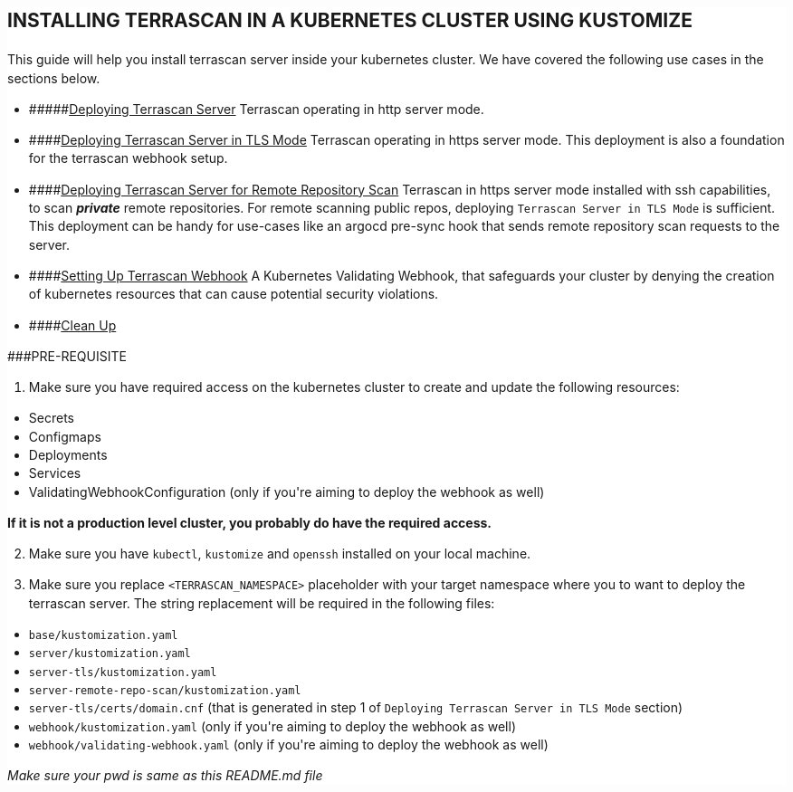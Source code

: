 ## INSTALLING TERRASCAN IN A KUBERNETES CLUSTER USING KUSTOMIZE

This guide will help you install terrascan server inside your kubernetes cluster.
We have covered the following use cases in the sections below.

  - #####[Deploying Terrascan Server](deploying-terrascan-server)
    Terrascan operating in http server mode.

  - ####[Deploying Terrascan Server in TLS Mode](deploying-terrascan-server-in-tls-mode)
    Terrascan operating in https server mode. This deployment is also a foundation for the terrascan webhook setup.

  - ####[Deploying Terrascan Server for Remote Repository Scan](deploying-terrascan-server-for-remote-repository-scan)
    Terrascan in https server mode installed with ssh capabilities, to scan ***private*** remote repositories. For remote
    scanning public repos, deploying `Terrascan Server in TLS Mode` is sufficient.
    This deployment can be handy for use-cases like an argocd pre-sync hook that sends remote repository scan requests to the server.

  - ####[Setting Up Terrascan Webhook](setting-up-terrascan-webhook)
    A Kubernetes Validating Webhook, that safeguards your cluster by denying the creation of kubernetes resources that
    can cause potential security violations.

  - ####[Clean Up](clean-up)

###PRE-REQUISITE
1. Make sure you have required access on the kubernetes cluster to create and update the following resources:

  - Secrets
  - Configmaps
  - Deployments
  - Services
  - ValidatingWebhookConfiguration (only if you're aiming to deploy the webhook as well)

  **If it is not a production level cluster, you probably do have the required access.**

2. Make sure you have `kubectl`, `kustomize` and `openssh` installed on your local machine.

3. Make sure you replace `<TERRASCAN_NAMESPACE>` placeholder with your target namespace where you to want to deploy the
terrascan server. The string replacement will be required in the following files:

  - `base/kustomization.yaml`
  - `server/kustomization.yaml`
  - `server-tls/kustomization.yaml`
  - `server-remote-repo-scan/kustomization.yaml`
  - `server-tls/certs/domain.cnf` (that is generated in step 1 of `Deploying Terrascan Server in TLS Mode` section)
  - `webhook/kustomization.yaml` (only if you're aiming to deploy the webhook as well)
  - `webhook/validating-webhook.yaml` (only if you're aiming to deploy the webhook as well)

  *Make sure your pwd is same as this README.md file*
